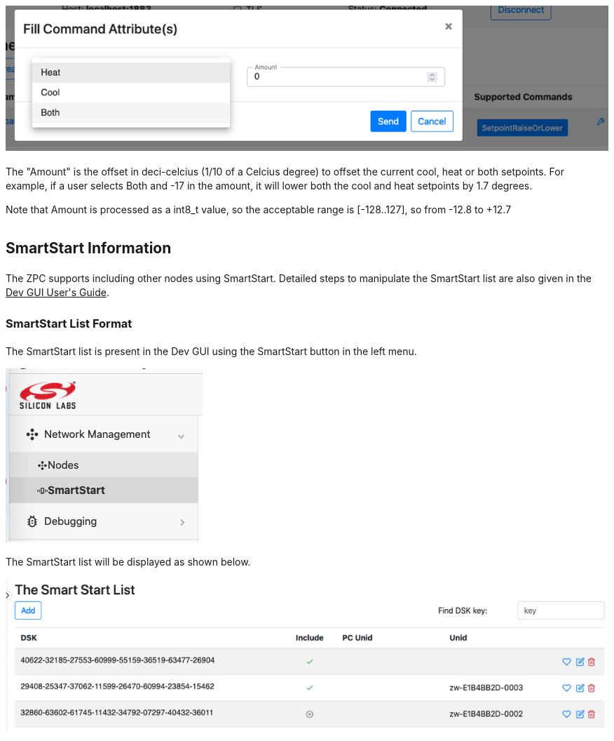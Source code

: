 ![Dev GUI Thermostat send Set Command](./doc/assets/img/dev_gui_send_thermostat_raise_or_lower_command.png)

The "Amount" is the offset in deci-celcius (1/10 of a Celcius degree) to offset
the current cool, heat or both setpoints. For example, if a user selects
Both and -17 in the amount, it will lower both the cool and heat setpoints
by 1.7 degrees.

Note that Amount is processed as a int8_t value, so the acceptable range is
[-128..127], so from -12.8 to +12.7

## SmartStart Information

The ZPC supports including other nodes using SmartStart. Detailed
steps to manipulate the SmartStart list are also given in the
[Dev GUI User's Guide](../dev_ui/dev_gui/readme_user.md).

### SmartStart List Format

The SmartStart list is present in the Dev GUI using the SmartStart button in
the left menu.

![Dev GUI SmartStart list](./doc/assets/img/dev_gui_smart_start_list.png)

The SmartStart list will be displayed as shown below.

![Dev GUI SmartStart list format](./doc/assets/img/dev_gui_smart_start_list_format.png)
